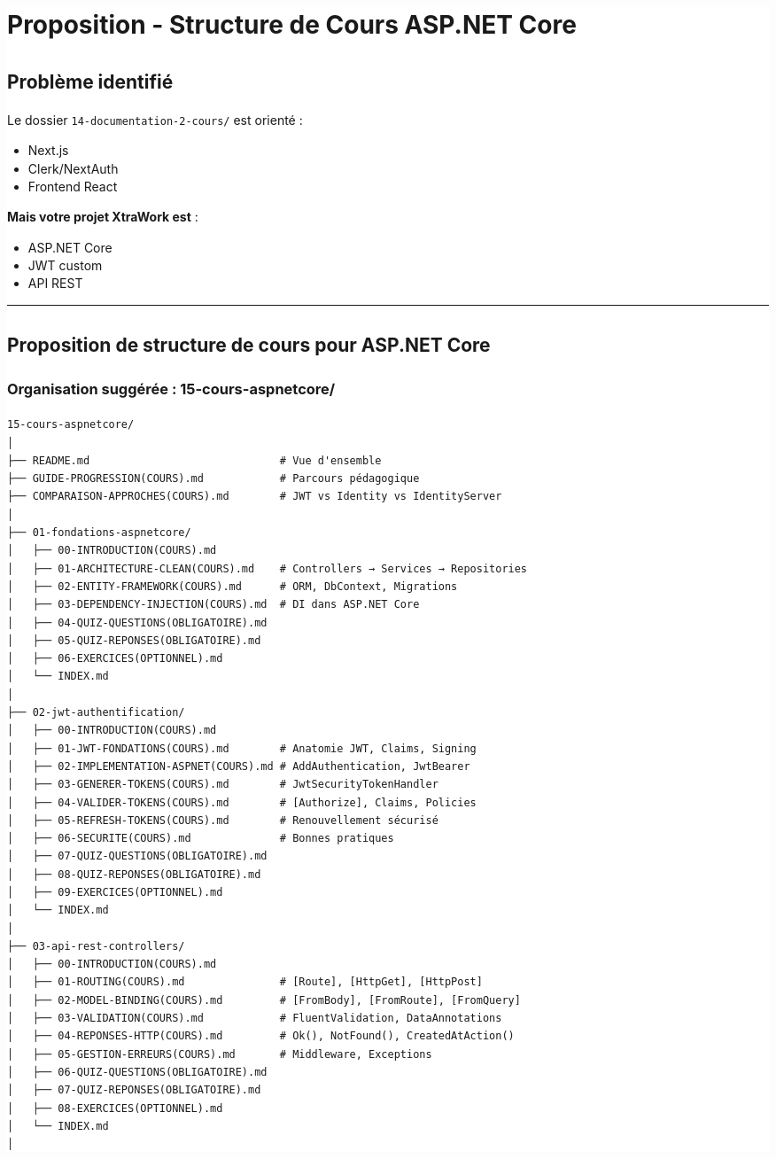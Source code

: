 # Proposition - Structure de Cours ASP.NET Core

## Problème identifié

Le dossier `14-documentation-2-cours/` est orienté :
- Next.js
- Clerk/NextAuth
- Frontend React

**Mais votre projet XtraWork est** :
- ASP.NET Core
- JWT custom
- API REST

---

## Proposition de structure de cours pour ASP.NET Core

### Organisation suggérée : 15-cours-aspnetcore/

```
15-cours-aspnetcore/
│
├── README.md                              # Vue d'ensemble
├── GUIDE-PROGRESSION(COURS).md            # Parcours pédagogique
├── COMPARAISON-APPROCHES(COURS).md        # JWT vs Identity vs IdentityServer
│
├── 01-fondations-aspnetcore/
│   ├── 00-INTRODUCTION(COURS).md
│   ├── 01-ARCHITECTURE-CLEAN(COURS).md    # Controllers → Services → Repositories
│   ├── 02-ENTITY-FRAMEWORK(COURS).md      # ORM, DbContext, Migrations
│   ├── 03-DEPENDENCY-INJECTION(COURS).md  # DI dans ASP.NET Core
│   ├── 04-QUIZ-QUESTIONS(OBLIGATOIRE).md
│   ├── 05-QUIZ-REPONSES(OBLIGATOIRE).md
│   ├── 06-EXERCICES(OPTIONNEL).md
│   └── INDEX.md
│
├── 02-jwt-authentification/
│   ├── 00-INTRODUCTION(COURS).md
│   ├── 01-JWT-FONDATIONS(COURS).md        # Anatomie JWT, Claims, Signing
│   ├── 02-IMPLEMENTATION-ASPNET(COURS).md # AddAuthentication, JwtBearer
│   ├── 03-GENERER-TOKENS(COURS).md        # JwtSecurityTokenHandler
│   ├── 04-VALIDER-TOKENS(COURS).md        # [Authorize], Claims, Policies
│   ├── 05-REFRESH-TOKENS(COURS).md        # Renouvellement sécurisé
│   ├── 06-SECURITE(COURS).md              # Bonnes pratiques
│   ├── 07-QUIZ-QUESTIONS(OBLIGATOIRE).md
│   ├── 08-QUIZ-REPONSES(OBLIGATOIRE).md
│   ├── 09-EXERCICES(OPTIONNEL).md
│   └── INDEX.md
│
├── 03-api-rest-controllers/
│   ├── 00-INTRODUCTION(COURS).md
│   ├── 01-ROUTING(COURS).md               # [Route], [HttpGet], [HttpPost]
│   ├── 02-MODEL-BINDING(COURS).md         # [FromBody], [FromRoute], [FromQuery]
│   ├── 03-VALIDATION(COURS).md            # FluentValidation, DataAnnotations
│   ├── 04-REPONSES-HTTP(COURS).md         # Ok(), NotFound(), CreatedAtAction()
│   ├── 05-GESTION-ERREURS(COURS).md       # Middleware, Exceptions
│   ├── 06-QUIZ-QUESTIONS(OBLIGATOIRE).md
│   ├── 07-QUIZ-REPONSES(OBLIGATOIRE).md
│   ├── 08-EXERCICES(OPTIONNEL).md
│   └── INDEX.md
│
```